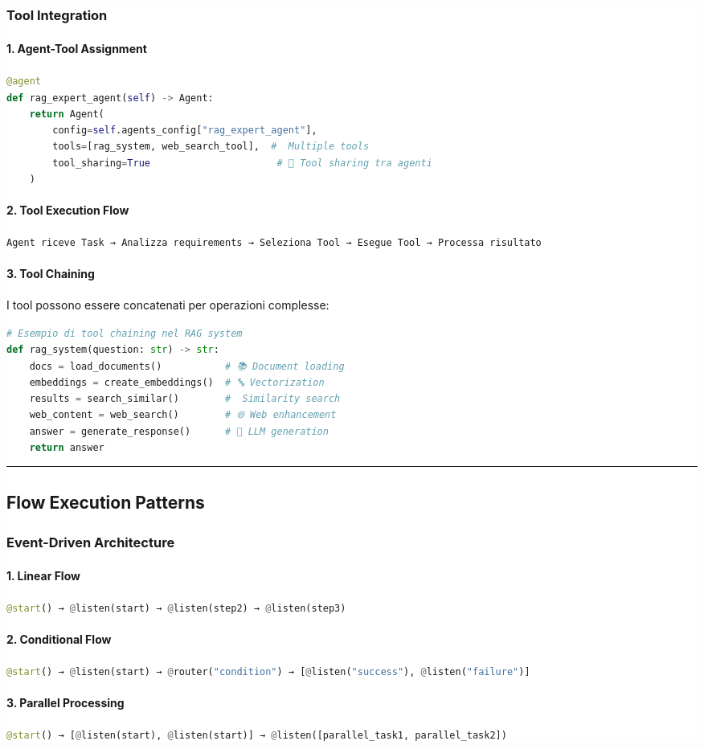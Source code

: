 ```python
```

### Tool Integration

#### **1. Agent-Tool Assignment**
```python
@agent  
def rag_expert_agent(self) -> Agent:
    return Agent(
        config=self.agents_config["rag_expert_agent"],
        tools=[rag_system, web_search_tool],  #  Multiple tools
        tool_sharing=True                      # 🤝 Tool sharing tra agenti
    )
```

#### **2. Tool Execution Flow**
```
Agent riceve Task → Analizza requirements → Seleziona Tool → Esegue Tool → Processa risultato
```

#### **3. Tool Chaining**
I tool possono essere concatenati per operazioni complesse:
```python
# Esempio di tool chaining nel RAG system
def rag_system(question: str) -> str:
    docs = load_documents()           # 📚 Document loading
    embeddings = create_embeddings()  # 🔤 Vectorization  
    results = search_similar()        #  Similarity search
    web_content = web_search()        # 🌐 Web enhancement
    answer = generate_response()      # 💭 LLM generation
    return answer
```

---

##  Flow Execution Patterns

### Event-Driven Architecture

#### **1. Linear Flow**
```python
@start() → @listen(start) → @listen(step2) → @listen(step3)
```

#### **2. Conditional Flow** 
```python
@start() → @listen(start) → @router("condition") → [@listen("success"), @listen("failure")]
```

#### **3. Parallel Processing**
```python
@start() → [@listen(start), @listen(start)] → @listen([parallel_task1, parallel_task2])
```
